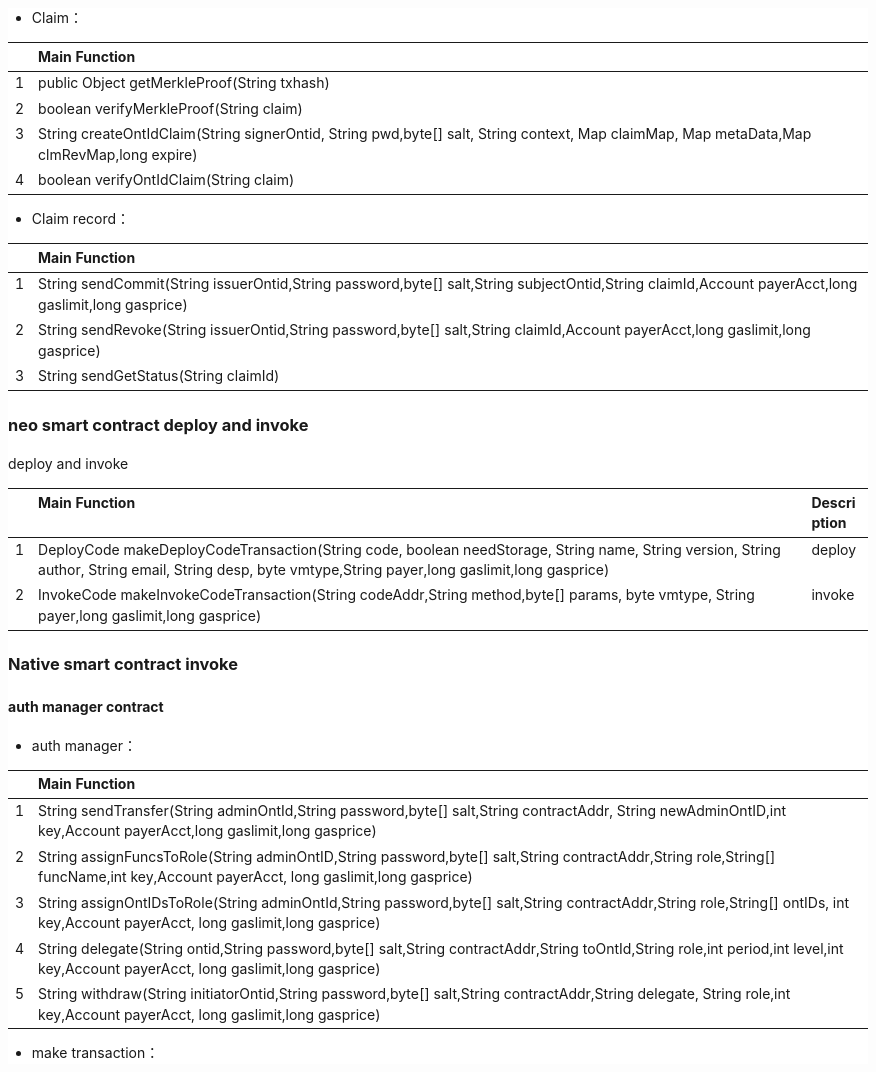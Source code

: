   
* Claim：
  
 |     | Main   Function |           
 |:-----|:--------|
 |  1 | public Object getMerkleProof(String txhash)                                                                                  |   
 |  2 | boolean verifyMerkleProof(String claim)                                                                                       |                 
 |  3 | String createOntIdClaim(String signerOntid, String pwd,byte[] salt, String context, Map claimMap, Map metaData,Map clmRevMap,long expire) |
 |  4 | boolean verifyOntIdClaim(String claim)                                                                                        |   
  

 
* Claim record：
  
 |     | Main   Function |          
 |:-----|:--------|
  | 1 | String sendCommit(String issuerOntid,String password,byte[] salt,String subjectOntid,String claimId,Account payerAcct,long gaslimit,long gasprice)  |
|   2 | String sendRevoke(String issuerOntid,String password,byte[] salt,String claimId,Account payerAcct,long gaslimit,long gasprice)                 |
|   3 | String sendGetStatus(String claimId) |   
  
 
 ### neo smart contract deploy and invoke
 
 deploy and invoke
  
 |     | Main   Function | Description |          
 |:-----|:--------|:-----------------------|
 |   1 | DeployCode makeDeployCodeTransaction(String code, boolean needStorage, String name, String version, String author, String email, String desp, byte vmtype,String payer,long gaslimit,long gasprice)|   deploy|
 |   2 | InvokeCode makeInvokeCodeTransaction(String codeAddr,String method,byte[] params, byte vmtype, String payer,long gaslimit,long gasprice)                                                           |   invoke|
  


 ### Native smart contract invoke

 #### auth manager contract

* auth manager：

 |     | Main   Function |       
 |:-----|:--------|
 |    1 | String sendTransfer(String adminOntId,String password,byte[] salt,String contractAddr, String newAdminOntID,int key,Account payerAcct,long gaslimit,long gasprice)                 |
 |    2 | String assignFuncsToRole(String adminOntID,String password,byte[] salt,String contractAddr,String role,String[] funcName,int key,Account payerAcct, long gaslimit,long gasprice)    |
 |    3 | String assignOntIDsToRole(String adminOntId,String password,byte[] salt,String contractAddr,String role,String[] ontIDs, int key,Account payerAcct, long gaslimit,long gasprice)    |
  |   4 | String delegate(String ontid,String password,byte[] salt,String contractAddr,String toOntId,String role,int period,int level,int key,Account payerAcct, long gaslimit,long gasprice)|
|     5 | String withdraw(String initiatorOntid,String password,byte[] salt,String contractAddr,String delegate, String role,int key,Account payerAcct, long gaslimit,long gasprice)          |


 * make transaction：
